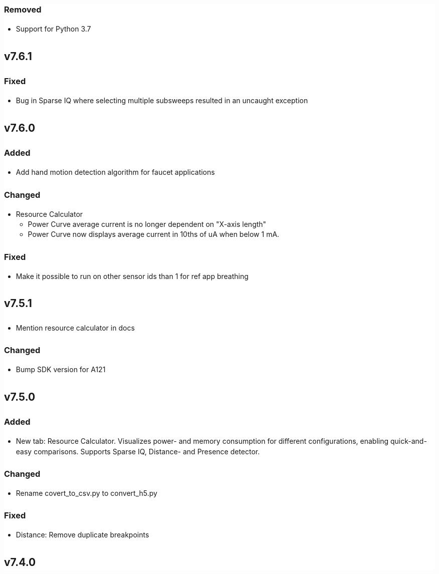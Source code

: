 ### Removed
- Support for Python 3.7

## v7.6.1

### Fixed
- Bug in Sparse IQ where selecting multiple subsweeps
  resulted in an uncaught exception

## v7.6.0

### Added
- Add hand motion detection algorithm for faucet applications

### Changed
- Resource Calculator
    - Power Curve average current is no longer dependent on "X-axis length"
    - Power Curve now displays average current in 10ths of uA when below 1 mA.

### Fixed
- Make it possible to run on other sensor ids than 1 for ref app breathing

## v7.5.1

###
- Mention resource calculator in docs

### Changed
- Bump SDK version for A121

## v7.5.0

### Added
- New tab: Resource Calculator.
  Visualizes power- and memory consumption for different configurations,
  enabling quick-and-easy comparisons.
  Supports Sparse IQ, Distance- and Presence detector.

### Changed
- Rename covert\_to\_csv.py to convert\_h5.py

### Fixed
- Distance: Remove duplicate breakpoints

## v7.4.0
